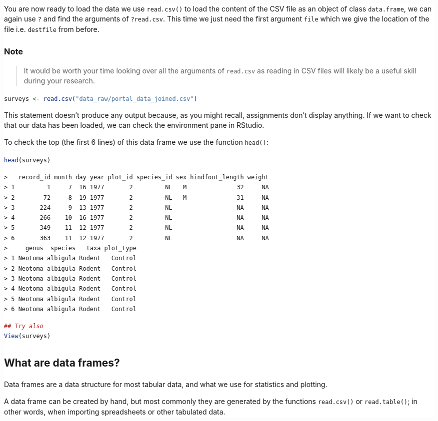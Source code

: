 You are now ready to load the data we use `read.csv()` to load the
content of the CSV file as an object of class `data.frame`, we can again
use `?` and find the arguments of `?read.csv`. This time we just need
the first argument `file` which we give the location of the file
i.e. `destfile` from before.

### Note

> It would be worth your time looking over all the arguments of
> `read.csv` as reading in CSV files will likely be a useful skill
> during your research.

``` r
surveys <- read.csv("data_raw/portal_data_joined.csv")
```

This statement doesn’t produce any output because, as you might recall,
assignments don’t display anything. If we want to check that our data
has been loaded, we can check the environment pane in RStudio.

To check the top (the first 6 lines) of this data frame we use the
function `head()`:

``` r
head(surveys)
```

    >   record_id month day year plot_id species_id sex hindfoot_length weight
    > 1         1     7  16 1977       2         NL   M              32     NA
    > 2        72     8  19 1977       2         NL   M              31     NA
    > 3       224     9  13 1977       2         NL                  NA     NA
    > 4       266    10  16 1977       2         NL                  NA     NA
    > 5       349    11  12 1977       2         NL                  NA     NA
    > 6       363    11  12 1977       2         NL                  NA     NA
    >     genus  species   taxa plot_type
    > 1 Neotoma albigula Rodent   Control
    > 2 Neotoma albigula Rodent   Control
    > 3 Neotoma albigula Rodent   Control
    > 4 Neotoma albigula Rodent   Control
    > 5 Neotoma albigula Rodent   Control
    > 6 Neotoma albigula Rodent   Control

``` r
## Try also
View(surveys)
```

## What are data frames?

Data frames are a data structure for most tabular data, and what we use
for statistics and plotting.

A data frame can be created by hand, but most commonly they are
generated by the functions `read.csv()` or `read.table()`; in other
words, when importing spreadsheets or other tabulated data.
